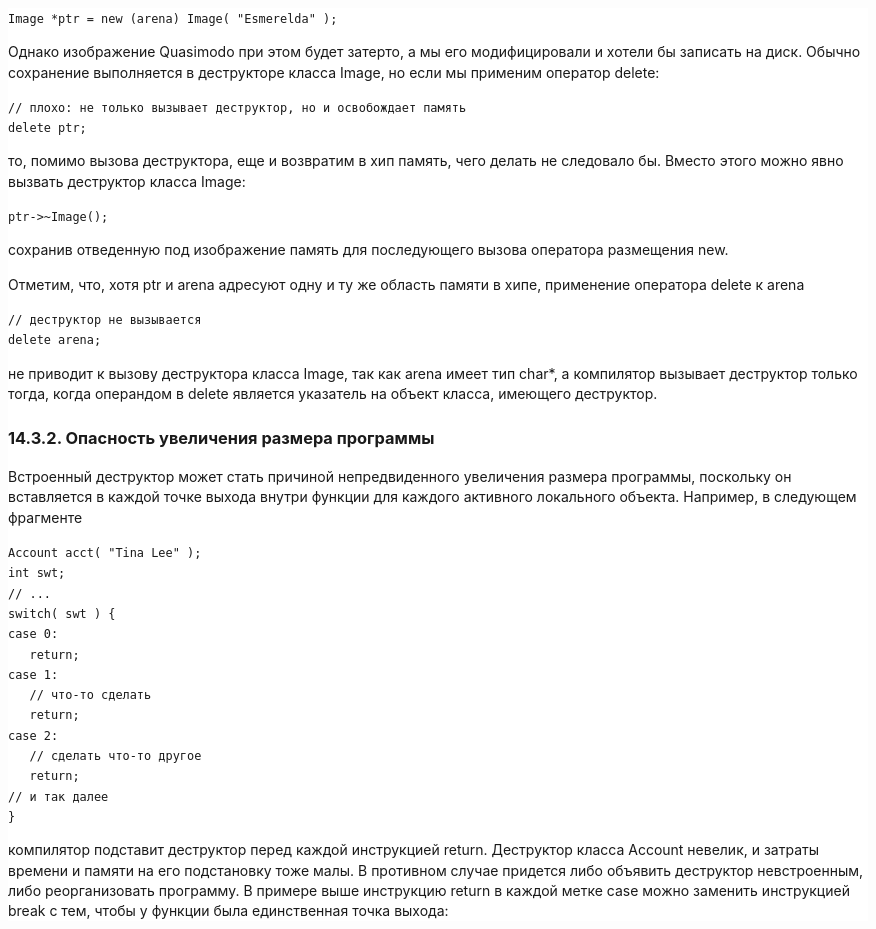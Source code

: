 ```
Image *ptr = new (arena) Image( "Esmerelda" );
```
Однако изображение Quasimodo при этом будет затерто, а мы его модифицировали и хотели бы записать на диск. Обычно сохранение выполняется в деструкторе класса Image, но если мы применим оператор delete:

```
// плохо: не только вызывает деструктор, но и освобождает память
delete ptr;
```
то, помимо вызова деструктора, еще и возвратим в хип память, чего делать не следовало бы. Вместо этого можно явно вызвать деструктор класса Image:

```
ptr->~Image();
```
сохранив отведенную под изображение память для последующего вызова оператора размещения new.

Отметим, что, хотя ptr и arena адресуют одну и ту же область памяти в хипе, применение оператора delete к arena

```
// деструктор не вызывается
delete arena;
```
не приводит к вызову деструктора класса Image, так как arena имеет тип char*, а компилятор вызывает деструктор только тогда, когда операндом в delete является указатель на объект класса, имеющего деструктор.

### 14.3.2. Опасность увеличения размера программы

Встроенный деструктор может стать причиной непредвиденного увеличения размера программы, поскольку он вставляется в каждой точке выхода внутри функции для каждого активного локального объекта. Например, в следующем фрагменте

```
Account acct( "Tina Lee" );
int swt;
// ...
switch( swt ) {
case 0:
   return;
case 1:
   // что-то сделать
   return;
case 2:
   // сделать что-то другое
   return;
// и так далее
}
```
компилятор подставит деструктор перед каждой инструкцией return. Деструктор класса Account невелик, и затраты времени и памяти на его подстановку тоже малы. В противном случае придется либо объявить деструктор невстроенным, либо реорганизовать программу. В примере выше инструкцию return в каждой метке case можно заменить инструкцией break с тем, чтобы у функции была единственная точка выхода:

